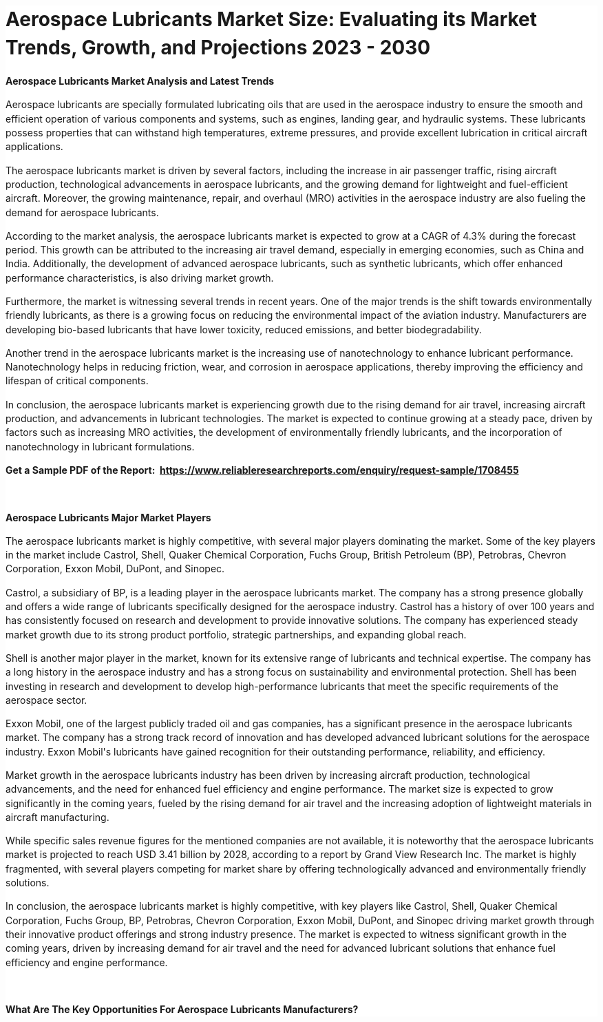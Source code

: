<p><h1>Aerospace Lubricants Market Size: Evaluating its Market Trends, Growth, and Projections 2023 - 2030</h1></p><p><strong>Aerospace Lubricants Market Analysis and Latest Trends</strong></p>
<p><p>Aerospace lubricants are specially formulated lubricating oils that are used in the aerospace industry to ensure the smooth and efficient operation of various components and systems, such as engines, landing gear, and hydraulic systems. These lubricants possess properties that can withstand high temperatures, extreme pressures, and provide excellent lubrication in critical aircraft applications.</p><p>The aerospace lubricants market is driven by several factors, including the increase in air passenger traffic, rising aircraft production, technological advancements in aerospace lubricants, and the growing demand for lightweight and fuel-efficient aircraft. Moreover, the growing maintenance, repair, and overhaul (MRO) activities in the aerospace industry are also fueling the demand for aerospace lubricants.</p><p>According to the market analysis, the aerospace lubricants market is expected to grow at a CAGR of 4.3% during the forecast period. This growth can be attributed to the increasing air travel demand, especially in emerging economies, such as China and India. Additionally, the development of advanced aerospace lubricants, such as synthetic lubricants, which offer enhanced performance characteristics, is also driving market growth.</p><p>Furthermore, the market is witnessing several trends in recent years. One of the major trends is the shift towards environmentally friendly lubricants, as there is a growing focus on reducing the environmental impact of the aviation industry. Manufacturers are developing bio-based lubricants that have lower toxicity, reduced emissions, and better biodegradability.</p><p>Another trend in the aerospace lubricants market is the increasing use of nanotechnology to enhance lubricant performance. Nanotechnology helps in reducing friction, wear, and corrosion in aerospace applications, thereby improving the efficiency and lifespan of critical components.</p><p>In conclusion, the aerospace lubricants market is experiencing growth due to the rising demand for air travel, increasing aircraft production, and advancements in lubricant technologies. The market is expected to continue growing at a steady pace, driven by factors such as increasing MRO activities, the development of environmentally friendly lubricants, and the incorporation of nanotechnology in lubricant formulations.</p></p>
<p><strong>Get a Sample PDF of the Report:&nbsp; <a href="https://www.reliableresearchreports.com/enquiry/request-sample/1708455">https://www.reliableresearchreports.com/enquiry/request-sample/1708455</a></strong></p>
<p>&nbsp;</p>
<p><strong>Aerospace Lubricants Major Market Players</strong></p>
<p><p>The aerospace lubricants market is highly competitive, with several major players dominating the market. Some of the key players in the market include Castrol, Shell, Quaker Chemical Corporation, Fuchs Group, British Petroleum (BP), Petrobras, Chevron Corporation, Exxon Mobil, DuPont, and Sinopec.</p><p>Castrol, a subsidiary of BP, is a leading player in the aerospace lubricants market. The company has a strong presence globally and offers a wide range of lubricants specifically designed for the aerospace industry. Castrol has a history of over 100 years and has consistently focused on research and development to provide innovative solutions. The company has experienced steady market growth due to its strong product portfolio, strategic partnerships, and expanding global reach.</p><p>Shell is another major player in the market, known for its extensive range of lubricants and technical expertise. The company has a long history in the aerospace industry and has a strong focus on sustainability and environmental protection. Shell has been investing in research and development to develop high-performance lubricants that meet the specific requirements of the aerospace sector.</p><p>Exxon Mobil, one of the largest publicly traded oil and gas companies, has a significant presence in the aerospace lubricants market. The company has a strong track record of innovation and has developed advanced lubricant solutions for the aerospace industry. Exxon Mobil's lubricants have gained recognition for their outstanding performance, reliability, and efficiency.</p><p>Market growth in the aerospace lubricants industry has been driven by increasing aircraft production, technological advancements, and the need for enhanced fuel efficiency and engine performance. The market size is expected to grow significantly in the coming years, fueled by the rising demand for air travel and the increasing adoption of lightweight materials in aircraft manufacturing.</p><p>While specific sales revenue figures for the mentioned companies are not available, it is noteworthy that the aerospace lubricants market is projected to reach USD 3.41 billion by 2028, according to a report by Grand View Research Inc. The market is highly fragmented, with several players competing for market share by offering technologically advanced and environmentally friendly solutions.</p><p>In conclusion, the aerospace lubricants market is highly competitive, with key players like Castrol, Shell, Quaker Chemical Corporation, Fuchs Group, BP, Petrobras, Chevron Corporation, Exxon Mobil, DuPont, and Sinopec driving market growth through their innovative product offerings and strong industry presence. The market is expected to witness significant growth in the coming years, driven by increasing demand for air travel and the need for advanced lubricant solutions that enhance fuel efficiency and engine performance.</p></p>
<p>&nbsp;</p>
<p><strong>What Are The Key Opportunities For Aerospace Lubricants Manufacturers?</strong></p>